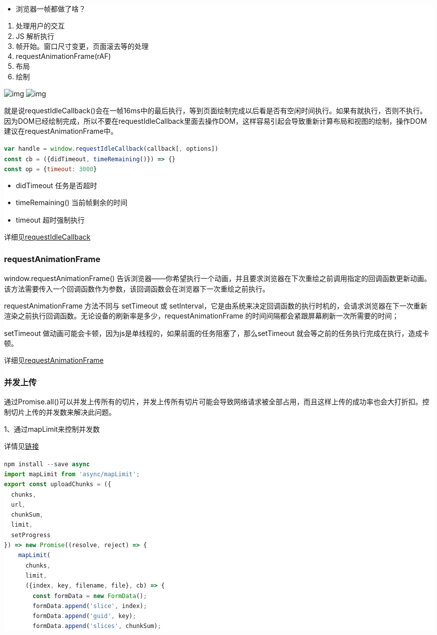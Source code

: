 - 浏览器一帧都做了啥？

1. 处理用户的交互
2. JS 解析执行
3. 帧开始。窗口尺寸变更，页面滚去等的处理
4. requestAnimationFrame(rAF)
5. 布局
6. 绘制

![img](https://p3-juejin.byteimg.com/tos-cn-i-k3u1fbpfcp/5dca07521246427daf29798d31bcfc52~tplv-k3u1fbpfcp-zoom-in-crop-mark:3024:0:0:0.awebp)
![img](https://p3-juejin.byteimg.com/tos-cn-i-k3u1fbpfcp/c3d4d29e6e214fc994d9c6f5a87a471d~tplv-k3u1fbpfcp-zoom-in-crop-mark:3024:0:0:0.awebp)

就是说requestIdleCallback()会在一帧16ms中的最后执行，等到页面绘制完成以后看是否有空闲时间执行。如果有就执行，否则不执行。因为DOM已经绘制完成，所以不要在requestIdleCallback里面去操作DOM，这样容易引起会导致重新计算布局和视图的绘制，操作DOM建议在requestAnimationFrame中。

```js
var handle = window.requestIdleCallback(callback[, options])
const cb = ({didTimeout, timeRemaining()}) => {}
const op = {timeout: 3000}
```

- didTimeout 任务是否超时
- timeRemaining() 当前帧剩余的时间

- timeout 超时强制执行

详细见[requestIdleCallback](https://link.juejin.cn/?target=https%3A%2F%2Fdeveloper.mozilla.org%2Fzh-CN%2Fdocs%2FWeb%2FAPI%2FWindow%2FrequestIdleCallback)

### requestAnimationFrame

window.requestAnimationFrame() 告诉浏览器——你希望执行一个动画，并且要求浏览器在下次重绘之前调用指定的回调函数更新动画。该方法需要传入一个回调函数作为参数，该回调函数会在浏览器下一次重绘之前执行。

requestAnimationFrame 方法不同与 setTimeout 或 setInterval，它是由系统来决定回调函数的执行时机的，会请求浏览器在下一次重新渲染之前执行回调函数。无论设备的刷新率是多少，requestAnimationFrame 的时间间隔都会紧跟屏幕刷新一次所需要的时间；

setTimeout 做动画可能会卡顿，因为js是单线程的，如果前面的任务阻塞了，那么setTimeout 就会等之前的任务执行完成在执行，造成卡顿。

详细见[requestAnimationFrame](https://link.juejin.cn/?target=https%3A%2F%2Fdeveloper.mozilla.org%2Fzh-CN%2Fdocs%2FWeb%2FAPI%2FWindow%2FrequestAnimationFrame)

### 并发上传

通过Promise.all()可以并发上传所有的切片，并发上传所有切片可能会导致网络请求被全部占用，而且这样上传的成功率也会大打折扣。控制切片上传的并发数来解决此问题。

1、通过mapLimit来控制并发数

详情见[链接](https://link.juejin.cn/?target=https%3A%2F%2Fcaolan.github.io%2Fasync%2Fv3%2Fdocs.html%23mapLimit)

```javascript
npm install --save async
import mapLimit from 'async/mapLimit';
export const uploadChunks = ({
  chunks,
  url,
  chunkSum,
  limit,
  setProgress
}) => new Promise((resolve, reject) => {
    mapLimit(
      chunks,
      limit,
      ({index, key, filename, file}, cb) => {
        const formData = new FormData();
        formData.append('slice', index);
        formData.append('guid', key);
        formData.append('slices', chunkSum);
```